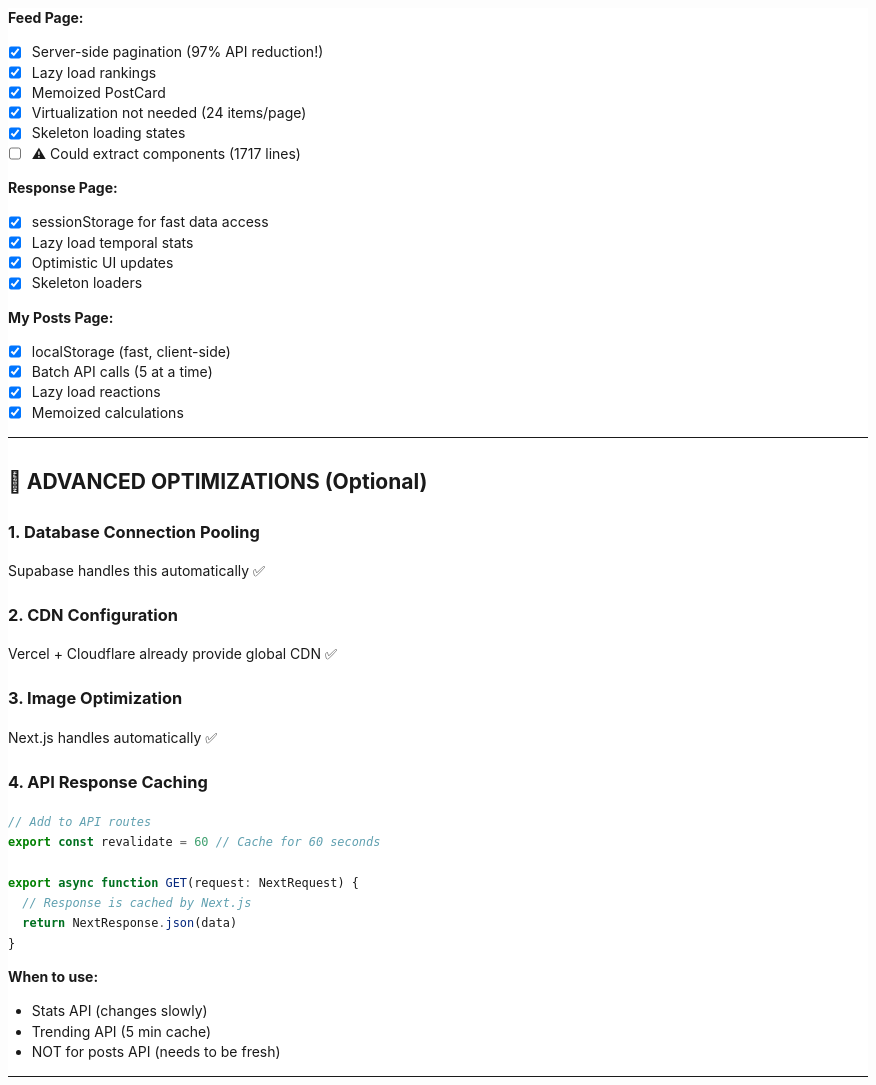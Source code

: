 **Feed Page:**
- [x] Server-side pagination (97% API reduction!)
- [x] Lazy load rankings
- [x] Memoized PostCard
- [x] Virtualization not needed (24 items/page)
- [x] Skeleton loading states
- [ ] ⚠️ Could extract components (1717 lines)

**Response Page:**
- [x] sessionStorage for fast data access
- [x] Lazy load temporal stats
- [x] Optimistic UI updates
- [x] Skeleton loaders

**My Posts Page:**
- [x] localStorage (fast, client-side)
- [x] Batch API calls (5 at a time)
- [x] Lazy load reactions
- [x] Memoized calculations

---

## 🔬 **ADVANCED OPTIMIZATIONS (Optional)**

### **1. Database Connection Pooling**

Supabase handles this automatically ✅

### **2. CDN Configuration**

Vercel + Cloudflare already provide global CDN ✅

### **3. Image Optimization**

Next.js handles automatically ✅

### **4. API Response Caching**

```typescript
// Add to API routes
export const revalidate = 60 // Cache for 60 seconds

export async function GET(request: NextRequest) {
  // Response is cached by Next.js
  return NextResponse.json(data)
}
```

**When to use:**
- Stats API (changes slowly)
- Trending API (5 min cache)
- NOT for posts API (needs to be fresh)

---
